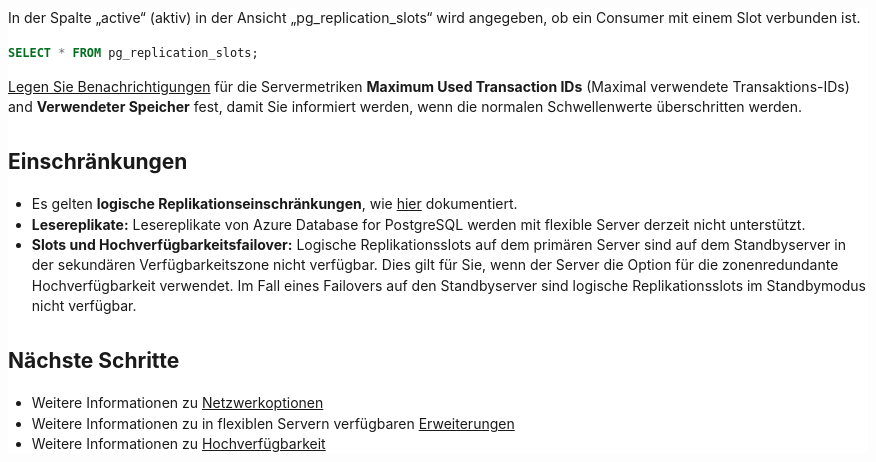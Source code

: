 In der Spalte „active“ (aktiv) in der Ansicht „pg_replication_slots“ wird angegeben, ob ein Consumer mit einem Slot verbunden ist.
```SQL
SELECT * FROM pg_replication_slots;
```
[Legen Sie Benachrichtigungen](howto-alert-on-metrics.md) für die Servermetriken **Maximum Used Transaction IDs** (Maximal verwendete Transaktions-IDs) and **Verwendeter Speicher** fest, damit Sie informiert werden, wenn die normalen Schwellenwerte überschritten werden. 

## <a name="limitations"></a>Einschränkungen
* Es gelten **logische Replikationseinschränkungen**, wie [hier](https://www.postgresql.org/docs/12/logical-replication-restrictions.html) dokumentiert.
* **Lesereplikate:** Lesereplikate von Azure Database for PostgreSQL werden mit flexible Server derzeit nicht unterstützt.
* **Slots und Hochverfügbarkeitsfailover:** Logische Replikationsslots auf dem primären Server sind auf dem Standbyserver in der sekundären Verfügbarkeitszone nicht verfügbar. Dies gilt für Sie, wenn der Server die Option für die zonenredundante Hochverfügbarkeit verwendet. Im Fall eines Failovers auf den Standbyserver sind logische Replikationsslots im Standbymodus nicht verfügbar.

## <a name="next-steps"></a>Nächste Schritte
* Weitere Informationen zu [Netzwerkoptionen](concepts-networking.md)
* Weitere Informationen zu in flexiblen Servern verfügbaren [Erweiterungen](concepts-extensions.md)
* Weitere Informationen zu [Hochverfügbarkeit](concepts-high-availability.md)

